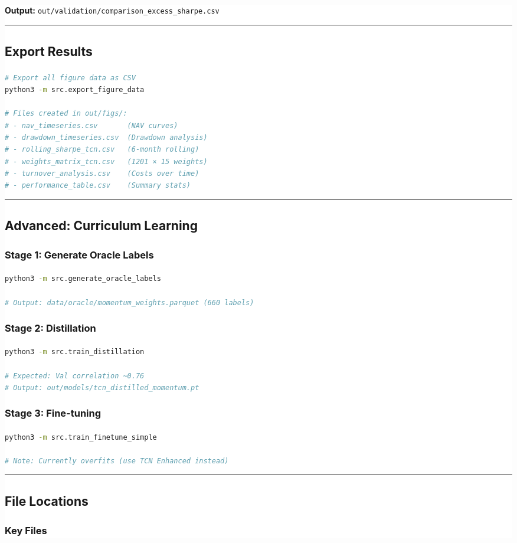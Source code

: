 **Output:** `out/validation/comparison_excess_sharpe.csv`

---

## Export Results

```bash
# Export all figure data as CSV
python3 -m src.export_figure_data

# Files created in out/figs/:
# - nav_timeseries.csv       (NAV curves)
# - drawdown_timeseries.csv  (Drawdown analysis)
# - rolling_sharpe_tcn.csv   (6-month rolling)
# - weights_matrix_tcn.csv   (1201 × 15 weights)
# - turnover_analysis.csv    (Costs over time)
# - performance_table.csv    (Summary stats)
```

---

## Advanced: Curriculum Learning

### Stage 1: Generate Oracle Labels

```bash
python3 -m src.generate_oracle_labels

# Output: data/oracle/momentum_weights.parquet (660 labels)
```

### Stage 2: Distillation

```bash
python3 -m src.train_distillation

# Expected: Val correlation ~0.76
# Output: out/models/tcn_distilled_momentum.pt
```

### Stage 3: Fine-tuning

```bash
python3 -m src.train_finetune_simple

# Note: Currently overfits (use TCN Enhanced instead)
```

---

## File Locations

### Key Files

